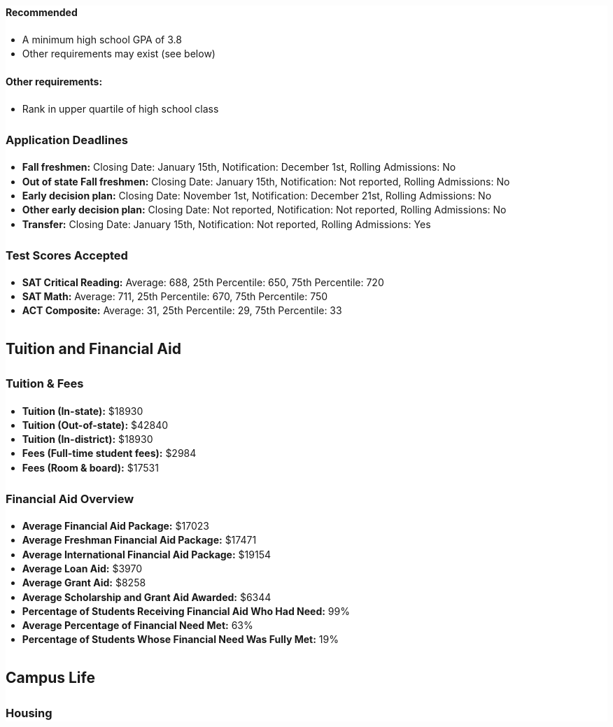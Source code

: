 #### Recommended

- A minimum high school GPA of 3.8
- Other requirements may exist (see below)

#### Other requirements:

- Rank in upper quartile of high school class

### Application Deadlines

- **Fall freshmen:** Closing Date: January 15th, Notification: December 1st, Rolling Admissions: No
- **Out of state Fall freshmen:** Closing Date: January 15th, Notification: Not reported, Rolling Admissions: No
- **Early decision plan:** Closing Date: November 1st, Notification: December 21st, Rolling Admissions: No
- **Other early decision plan:** Closing Date: Not reported, Notification: Not reported, Rolling Admissions: No
- **Transfer:** Closing Date: January 15th, Notification: Not reported, Rolling Admissions: Yes

### Test Scores Accepted

- **SAT Critical Reading:** Average: 688, 25th Percentile: 650, 75th Percentile: 720
- **SAT Math:** Average: 711, 25th Percentile: 670, 75th Percentile: 750
- **ACT Composite:** Average: 31, 25th Percentile: 29, 75th Percentile: 33

## Tuition and Financial Aid

### Tuition & Fees

- **Tuition (In-state):** $18930
- **Tuition (Out-of-state):** $42840
- **Tuition (In-district):** $18930
- **Fees (Full-time student fees):** $2984
- **Fees (Room & board):** $17531

### Financial Aid Overview

- **Average Financial Aid Package:** $17023
- **Average Freshman Financial Aid Package:** $17471
- **Average International Financial Aid Package:** $19154
- **Average Loan Aid:** $3970
- **Average Grant Aid:** $8258
- **Average Scholarship and Grant Aid Awarded:** $6344
- **Percentage of Students Receiving Financial Aid Who Had Need:** 99%
- **Average Percentage of Financial Need Met:** 63%
- **Percentage of Students Whose Financial Need Was Fully Met:** 19%

## Campus Life

### Housing
